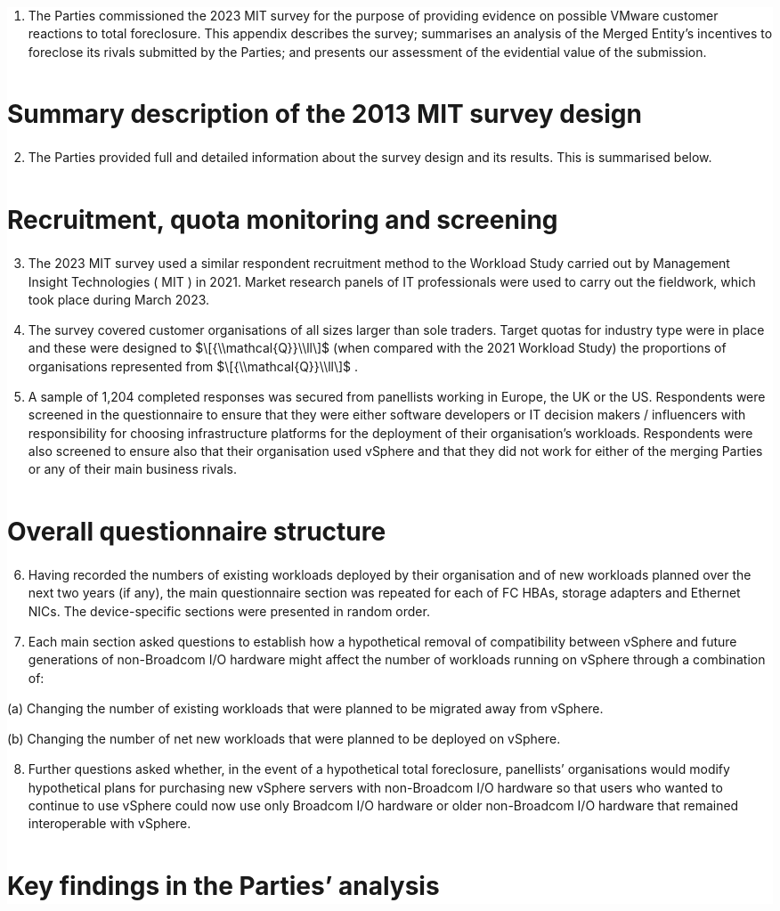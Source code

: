 1. The Parties commissioned the 2023 MIT survey for the purpose of providing evidence on possible VMware customer reactions to total foreclosure. This appendix describes the survey; summarises an analysis of the Merged Entity’s incentives to foreclose its rivals submitted by the Parties; and presents our assessment of the evidential value of the submission.

# Summary description of the 2013 MIT survey design

2. The Parties provided full and detailed information about the survey design and its results. This is summarised below.

# Recruitment, quota monitoring and screening

3. The 2023 MIT survey used a similar respondent recruitment method to the Workload Study carried out by Management Insight Technologies ( MIT ) in 2021. Market research panels of IT professionals were used to carry out the fieldwork, which took place during March 2023.

4. The survey covered customer organisations of all sizes larger than sole traders. Target quotas for industry type were in place and these were designed to $\[{\\mathcal{Q}}\\ll\]$ (when compared with the 2021 Workload Study) the proportions of organisations represented from $\[{\\mathcal{Q}}\\ll\]$ .

5. A sample of 1,204 completed responses was secured from panellists working in Europe, the UK or the US. Respondents were screened in the questionnaire to ensure that they were either software developers or IT decision makers / influencers with responsibility for choosing infrastructure platforms for the deployment of their organisation’s workloads. Respondents were also screened to ensure also that their organisation used vSphere and that they did not work for either of the merging Parties or any of their main business rivals.


# Overall questionnaire structure

6. Having recorded the numbers of existing workloads deployed by their organisation and of new workloads planned over the next two years (if any), the main questionnaire section was repeated for each of FC HBAs, storage adapters and Ethernet NICs. The device-specific sections were presented in random order.

7. Each main section asked questions to establish how a hypothetical removal of compatibility between vSphere and future generations of non-Broadcom I/O hardware might affect the number of workloads running on vSphere through a combination of:


(a) Changing the number of existing workloads that were planned to be migrated away from vSphere.

(b) Changing the number of net new workloads that were planned to be deployed on vSphere.

8. Further questions asked whether, in the event of a hypothetical total foreclosure, panellists’ organisations would modify hypothetical plans for purchasing new vSphere servers with non-Broadcom I/O hardware so that users who wanted to continue to use vSphere could now use only Broadcom I/O hardware or older non-Broadcom I/O hardware that remained interoperable with vSphere.

# Key findings in the Parties’ analysis
